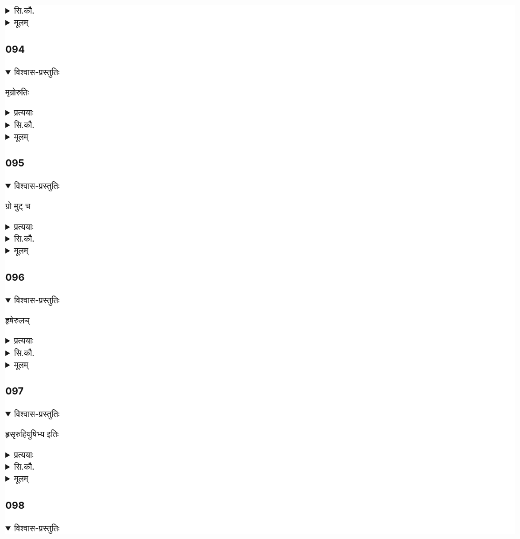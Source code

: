 <details><summary>सि‌.कौ.</summary></details>

<details><summary>मूलम्</summary></details>


### 094
<details open><summary>विश्वास-प्रस्तुतिः</summary>

मृग्रोरुतिः
</details>

<details><summary>प्रत्ययाः</summary></details>

<details><summary>सि‌.कौ.</summary></details>

<details><summary>मूलम्</summary></details>


### 095
<details open><summary>विश्वास-प्रस्तुतिः</summary>

ग्रो मुट् च
</details>

<details><summary>प्रत्ययाः</summary></details>

<details><summary>सि‌.कौ.</summary></details>

<details><summary>मूलम्</summary></details>


### 096
<details open><summary>विश्वास-प्रस्तुतिः</summary>

हृषेरुलच्
</details>

<details><summary>प्रत्ययाः</summary></details>

<details><summary>सि‌.कौ.</summary></details>

<details><summary>मूलम्</summary></details>


### 097
<details open><summary>विश्वास-प्रस्तुतिः</summary>

हृसृरुहियुषिभ्य इतिः
</details>

<details><summary>प्रत्ययाः</summary></details>

<details><summary>सि‌.कौ.</summary></details>

<details><summary>मूलम्</summary></details>


### 098
<details open><summary>विश्वास-प्रस्तुतिः</summary>
